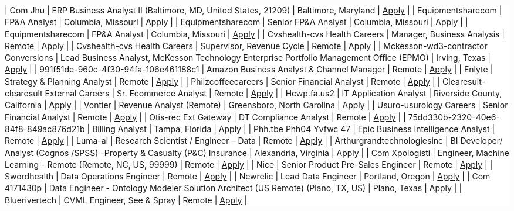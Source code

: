 | Com Jhu | ERP Business Analyst II (Baltimore, MD, United States, 21209) | Baltimore, Maryland | [Apply](https://jobs.jhu.edu/job/Baltimore-ERP-Business-Analyst-II-MD-21209/1291280600/?utm_source=reddit&utm_medium=organic&utm_campaign=remotejobs) |
| Equipmentsharecom | FP&A Analyst | Columbia, Missouri | [Apply](https://www.equipmentshare.com/careers/openings/?gh_jid=7202916&utm_source=reddit&utm_medium=organic&utm_campaign=remotejobs) |
| Equipmentsharecom | Senior FP&A Analyst | Columbia, Missouri | [Apply](https://www.equipmentshare.com/careers/openings/?gh_jid=7203030&utm_source=reddit&utm_medium=organic&utm_campaign=remotejobs) |
| Equipmentsharecom | FP&A Analyst | Columbia, Missouri | [Apply](https://www.equipmentshare.com/careers/openings/?gh_jid=7202904&utm_source=reddit&utm_medium=organic&utm_campaign=remotejobs) |
| Cvshealth-cvs Health Careers | Manager, Business Analysis | Remote | [Apply](https://cvshealth.wd1.myworkdayjobs.com/cvs_health_careers/job/Work-At-Home-Massachusetts/Manager--Business-Analysis_R0681495?utm_source=reddit&utm_medium=organic&utm_campaign=remotejobs) |
| Cvshealth-cvs Health Careers | Supervisor, Revenue Cycle | Remote | [Apply](https://cvshealth.wd1.myworkdayjobs.com/cvs_health_careers/job/OH---Work-from-hom/Supervisor--Revenue-Cycle_R0697238?utm_source=reddit&utm_medium=organic&utm_campaign=remotejobs) |
| Mckesson-wd3-contractor Conversions | Lead Business Analyst, McKesson Technology Enterprise Portfolio Management Office (EPMO) | Irving, Texas | [Apply](https://mckesson.wd1.myworkdayjobs.com/contractor_conversions/job/USA-TX-Irving/Lead-Business-Analyst--McKesson-Technology-Enterprise-Portfolio-Management-Office--EPMO-_JR0134932?utm_source=reddit&utm_medium=organic&utm_campaign=remotejobs) |
| 991f51de-960c-4f30-94fa-106e461188c1 | Amazon Business Analyst & Channel Manager | Remote | [Apply](https://workforcenow.adp.com/mascsr/default/mdf/recruitment/recruitment.html?cid=991f51de-960c-4f30-94fa-106e461188c1&jobId=579432&utm_source=reddit&utm_medium=organic&utm_campaign=remotejobs) |
| Enlyte | Strategy & Planning Analyst | Remote | [Apply](https://careers.enlyte.com/jobs/18284/job?iis=Job+Board&iisn=HiringCafe&utm_source=reddit&utm_medium=organic&utm_campaign=remotejobs) |
| Philzcoffeecareers | Senior Financial Analyst | Remote | [Apply](https://job-boards.greenhouse.io/philzcoffeecareers/jobs/6753974003?utm_source=reddit&utm_medium=organic&utm_campaign=remotejobs) |
| Clearesult-clearesult External Careers | Sr. Ecommerce Analyst | Remote | [Apply](https://clearesult.wd1.myworkdayjobs.com/clearesult_external_careers/job/Remote---Texas/Sr-Ecommerce-Analyst_R0016100?utm_source=reddit&utm_medium=organic&utm_campaign=remotejobs) |
| Hcwp.fa.us2 | IT Application Analyst | Riverside County, California | [Apply](https://hcwp.fa.us2.oraclecloud.com/hcmUI/CandidateExperience/en/sites/CX/requisitions/job/2008205?utm_source=reddit&utm_medium=organic&utm_campaign=remotejobs) |
| Vontier | Revenue Analyst (Remote) | Greensboro, North Carolina | [Apply](https://vontier.taleo.net/careersection/external/jobdetail.ftl?job=GIL011569&lang=en&utm_source=reddit&utm_medium=organic&utm_campaign=remotejobs) |
| Usuro-usurology Careers | Senior Financial Analyst | Remote | [Apply](https://usuro.wd1.myworkdayjobs.com/usurology_careers/job/US-Remote/Senior-Financial-Analyst_R2385?utm_source=reddit&utm_medium=organic&utm_campaign=remotejobs) |
| Otis-rec Ext Gateway | DT Compliance Analyst | Remote | [Apply](http://otis.wd5.myworkdayjobs.com/rec_ext_gateway/job/OTGAH-Georgia-Home-Offices-Remote-Location-Remote-City-GA-06032-USA/DT-Compliance-Analyst_20137465?utm_source=reddit&utm_medium=organic&utm_campaign=remotejobs) |
| 75dd330b-2320-40e6-84f8-849ac876d21b | Billing Analyst | Tampa, Florida | [Apply](https://recruiting.paylocity.com/Recruiting/Jobs/Details/3527385?utm_source=reddit&utm_medium=organic&utm_campaign=remotejobs) |
| Phh.tbe Phh04 Yvfwc 47 | Epic Business Intelligence Analyst | Remote | [Apply](https://phh.tbe.taleo.net/phh04/ats/careers/requisition.jsp?org=YVFWC&cws=47&rid=15314&utm_source=reddit&utm_medium=organic&utm_campaign=remotejobs) |
| Luma-ai | Research Scientist / Engineer – Data | Remote | [Apply](https://jobs.ashbyhq.com/luma-ai/f41a9fc6-40b5-4063-b093-b50ffe919ad8?utm_source=reddit&utm_medium=organic&utm_campaign=remotejobs) |
| Arthurgrandtechnologiesinc | BI Developer/ Analyst (Cognos /SPSS) -Property & Casualty (P&C) Insurance | Alexandria, Virginia | [Apply](https://jobs.smartrecruiters.com/ArthurGrandTechnologiesInc/744000078498476?utm_source=reddit&utm_medium=organic&utm_campaign=remotejobs) |
| Com Xpologisti | Engineer, Machine Learning - Remote (Remote, NC, US, 99999) | Remote | [Apply](https://jobs.gxo.com/job/Remote-Engineer%2C-Machine-Learning-Remote-NC-99999/1306371300/?utm_source=reddit&utm_medium=organic&utm_campaign=remotejobs) |
| Nice | Senior Product Pre-Sales Engineer | Remote | [Apply](https://boards.eu.greenhouse.io/nice/jobs/4641640101?gh_jid=4641640101&utm_source=reddit&utm_medium=organic&utm_campaign=remotejobs) |
| Swordhealth | Data Operations Engineer | Remote | [Apply](https://jobs.lever.co/swordhealth/cbbdaa46-f883-420d-9d56-295d54f2ba1a?utm_source=reddit&utm_medium=organic&utm_campaign=remotejobs) |
| Newrelic | Lead Data Engineer | Portland, Oregon | [Apply](https://job-boards.greenhouse.io/newrelic/jobs/4891908008?gh_jid=4891908008&utm_source=reddit&utm_medium=organic&utm_campaign=remotejobs) |
| Com 4171430p | Data Engineer - Ontology Modeler Solution Architect (US Remote) (Plano, TX, US) | Plano, Texas | [Apply](https://careers-inc.nttdata.com/job/Plano-Data-Engineer-Ontology-Modeler-Solution-Architect-%28US-Remote%29-TX/1320299500/?utm_source=reddit&utm_medium=organic&utm_campaign=remotejobs) |
| Bluerivertech | CVML Engineer, See & Spray | Remote | [Apply](https://www.bluerivertechnology.com/job/?gh_jid=7201425&utm_source=reddit&utm_medium=organic&utm_campaign=remotejobs) |